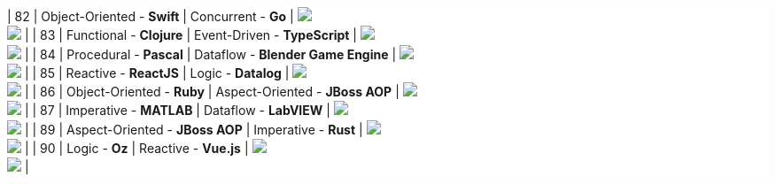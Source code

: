 | 82      | Object-Oriented - **Swift**  | Concurrent - **Go**   | [![](https://img.shields.io/badge/-Report-blue)](Submissions/21082/Assignment01-CYS21082_Report.pdf) <br/> [![](https://img.shields.io/badge/-Presentation-brown)](Submissions/21082/Assignment01-CYS21082_Presentation.pdf) |
| 83      | Functional - **Clojure**  | Event-Driven - **TypeScript** | [![](https://img.shields.io/badge/-Report-blue)](Submissions/21083/Assignment01-CYS21083_Report.pdf) <br/> [![](https://img.shields.io/badge/-Presentation-brown)](Submissions/21083/Assignment01-CYS21083_Presentation.pdf) |
| 84      | Procedural - **Pascal**  | Dataflow - **Blender Game Engine** | [![](https://img.shields.io/badge/-Report-blue)](Submissions/21084/Assignment01-CYS21084_Report.pdf) <br/> [![](https://img.shields.io/badge/-Presentation-brown)](Submissions/21084/Assignment01-CYS21084_Presentation.pdf) |
| 85      | Reactive - **ReactJS**  | Logic - **Datalog**         | [![](https://img.shields.io/badge/-Report-blue)](Submissions/21085/Assignment01-CYS21085_Report.pdf) <br/> [![](https://img.shields.io/badge/-Presentation-brown)](Submissions/21085/Assignment01-CYS21085_Presentation.pdf) |
| 86      | Object-Oriented - **Ruby**  | Aspect-Oriented - **JBoss AOP** | [![](https://img.shields.io/badge/-Report-blue)](Submissions/21086/Assignment01-CYS21086_Report.pdf) <br/> [![](https://img.shields.io/badge/-Presentation-brown)](Submissions/21086/Assignment01-CYS21086_Presentation.pdf) |
| 87     | Imperative - **MATLAB**  | Dataflow - **LabVIEW**      | [![](https://img.shields.io/badge/-Report-blue)](Submissions/21087/Assignment01-CYS21087_Report.pdf) <br/> [![](https://img.shields.io/badge/-Presentation-brown)](Submissions/21087/Assignment01-CYS21087_Presentation.pdf) |
| 89    | Aspect-Oriented - **JBoss AOP**  | Imperative - **Rust** | [![](https://img.shields.io/badge/-Report-blue)](Submissions/21088/Assignment01-CYS21089_Report.pdf) <br/> [![](https://img.shields.io/badge/-Presentation-brown)](Submissions/21088/Assignment01-CYS21089_Presentation.pdf) |
| 90      | Logic - **Oz**  | Reactive - **Vue.js**               | [![](https://img.shields.io/badge/-Report-blue)](Submissions/21090/Assignment01-CYS21090_Report.pdf) <br/> [![](https://img.shields.io/badge/-Presentation-brown)](Submissions/21090/Assignment01-CYS21090_Presentation.pdf) |
 
